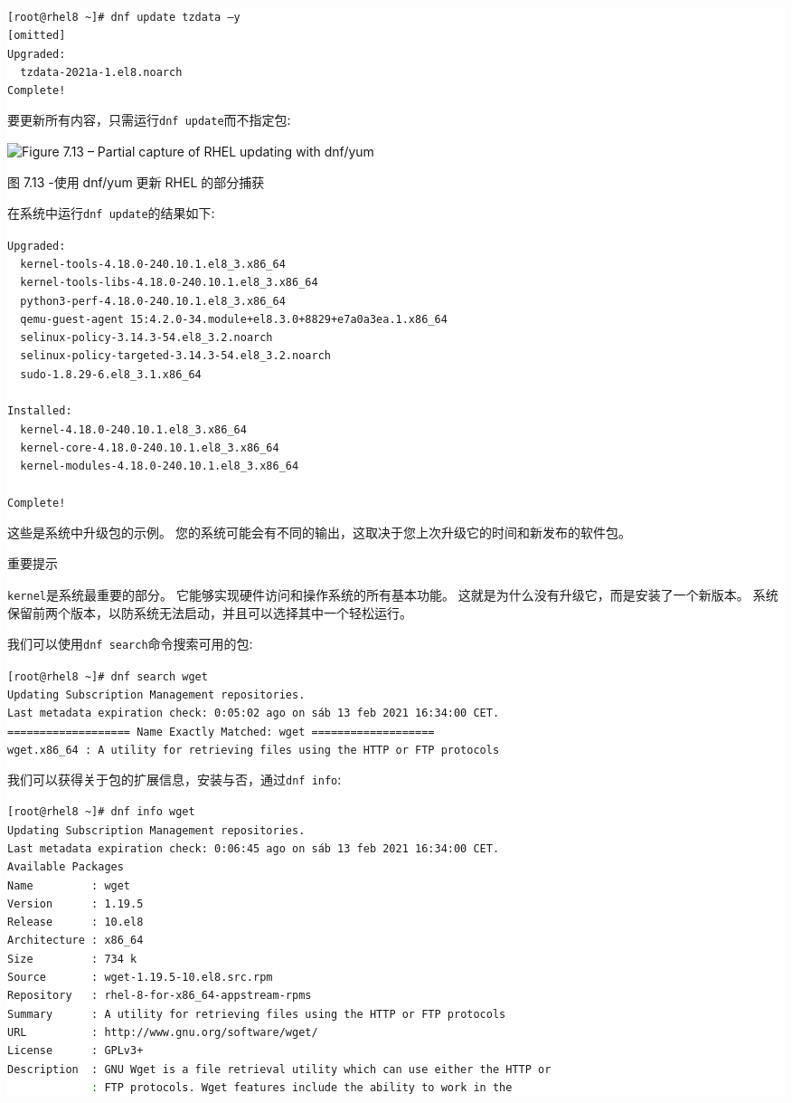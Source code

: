 ```sh
[root@rhel8 ~]# dnf update tzdata –y
[omitted]
Upgraded:
  tzdata-2021a-1.el8.noarch                     
Complete!
```

要更新所有内容，只需运行`dnf update`而不指定包:

![Figure 7.13 – Partial capture of RHEL updating with dnf/yum ](Images/B16799_07_013.jpg)

图 7.13 -使用 dnf/yum 更新 RHEL 的部分捕获

在系统中运行`dnf update`的结果如下:

```sh
Upgraded:
  kernel-tools-4.18.0-240.10.1.el8_3.x86_64    
  kernel-tools-libs-4.18.0-240.10.1.el8_3.x86_64  
  python3-perf-4.18.0-240.10.1.el8_3.x86_64                
  qemu-guest-agent 15:4.2.0-34.module+el8.3.0+8829+e7a0a3ea.1.x86_64
  selinux-policy-3.14.3-54.el8_3.2.noarch  
  selinux-policy-targeted-3.14.3-54.el8_3.2.noarch 
  sudo-1.8.29-6.el8_3.1.x86_64                            

Installed:
  kernel-4.18.0-240.10.1.el8_3.x86_64  
  kernel-core-4.18.0-240.10.1.el8_3.x86_64       
  kernel-modules-4.18.0-240.10.1.el8_3.x86_64       

Complete!
```

这些是系统中升级包的示例。 您的系统可能会有不同的输出，这取决于您上次升级它的时间和新发布的软件包。

重要提示

`kernel`是系统最重要的部分。 它能够实现硬件访问和操作系统的所有基本功能。 这就是为什么没有升级它，而是安装了一个新版本。 系统保留前两个版本，以防系统无法启动，并且可以选择其中一个轻松运行。

我们可以使用`dnf search`命令搜索可用的包:

```sh
[root@rhel8 ~]# dnf search wget
Updating Subscription Management repositories.
Last metadata expiration check: 0:05:02 ago on sáb 13 feb 2021 16:34:00 CET.
=================== Name Exactly Matched: wget ===================
wget.x86_64 : A utility for retrieving files using the HTTP or FTP protocols
```

我们可以获得关于包的扩展信息，安装与否，通过`dnf info`:

```sh
[root@rhel8 ~]# dnf info wget
Updating Subscription Management repositories.
Last metadata expiration check: 0:06:45 ago on sáb 13 feb 2021 16:34:00 CET.
Available Packages
Name         : wget
Version      : 1.19.5
Release      : 10.el8
Architecture : x86_64
Size         : 734 k
Source       : wget-1.19.5-10.el8.src.rpm
Repository   : rhel-8-for-x86_64-appstream-rpms
Summary      : A utility for retrieving files using the HTTP or FTP protocols
URL          : http://www.gnu.org/software/wget/
License      : GPLv3+
Description  : GNU Wget is a file retrieval utility which can use either the HTTP or
             : FTP protocols. Wget features include the ability to work in the
```